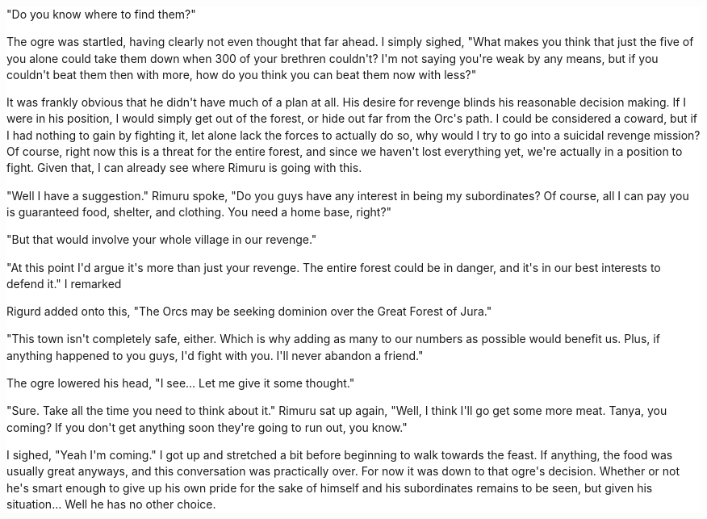 

"Do you know where to find them?"



The ogre was startled, having clearly not even thought that far ahead. I simply sighed, "What makes you think that just the five of you alone could take them down when 300 of your brethren couldn't? I'm not saying you're weak by any means, but if you couldn't beat them then with more, how do you think you can beat them now with less?"





It was frankly obvious that he didn't have much of a plan at all. His desire for revenge blinds his reasonable decision making. If I were in his position, I would simply get out of the forest, or hide out far from the Orc's path. I could be considered a coward, but if I had nothing to gain by fighting it, let alone lack the forces to actually do so, why would I try to go into a suicidal revenge mission? Of course, right now this is a threat for the entire forest, and since we haven't lost everything yet, we're actually in a position to fight. Given that, I can already see where Rimuru is going with this.



"Well I have a suggestion." Rimuru spoke, "Do you guys have any interest in being my subordinates? Of course, all I can pay you is guaranteed food, shelter, and clothing. You need a home base, right?"



"But that would involve your whole village in our revenge."



"At this point I'd argue it's more than just your revenge. The entire forest could be in danger, and it's in our best interests to defend it." I remarked



Rigurd added onto this, "The Orcs may be seeking dominion over the Great Forest of Jura."



"This town isn't completely safe, either. Which is why adding as many to our numbers as possible would benefit us. Plus, if anything happened to you guys, I'd fight with you. I'll never abandon a friend."



The ogre lowered his head, "I see… Let me give it some thought."



"Sure. Take all the time you need to think about it." Rimuru sat up again, "Well, I think I'll go get some more meat. Tanya, you coming? If you don't get anything soon they're going to run out, you know."



I sighed, "Yeah I'm coming." I got up and stretched a bit before beginning to walk towards the feast. If anything, the food was usually great anyways, and this conversation was practically over. For now it was down to that ogre's decision. Whether or not he's smart enough to give up his own pride for the sake of himself and his subordinates remains to be seen, but given his situation… Well he has no other choice.

